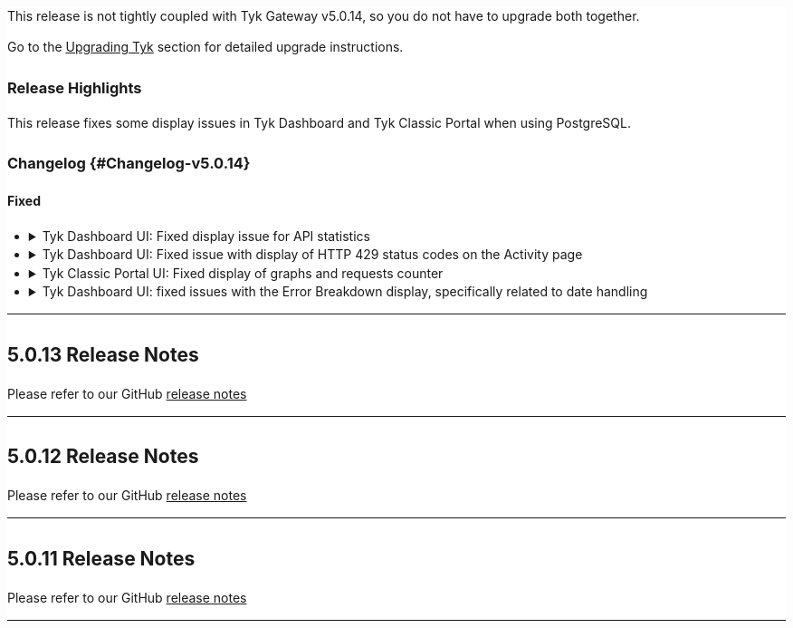 This release is not tightly coupled with Tyk Gateway v5.0.14, so you do not have to upgrade both together.


Go to the [Upgrading Tyk](https://tyk.io/docs/product-stack/tyk-gateway/release-notes/version-5.0/#upgrading-tyk) section for detailed upgrade instructions.


### Release Highlights

This release fixes some display issues in Tyk Dashboard and Tyk Classic Portal when using PostgreSQL.

### Changelog {#Changelog-v5.0.14}

#### Fixed

<ul>
<li>
<details><summary>Tyk Dashboard UI: Fixed display issue for API statistics</summary></details>
</li>
<li>
<details><summary>Tyk Dashboard UI:  Fixed issue with display of HTTP 429 status codes on the Activity page</summary></details>
</li>
<li>
<details><summary>Tyk Classic Portal UI: Fixed display of graphs and requests counter</summary></details>
</li>
<li>
<details><summary>Tyk Dashboard UI: fixed issues with the Error Breakdown display, specifically related to date handling</summary></details>
</li>
</ul>

---

## 5.0.13 Release Notes
Please refer to our GitHub [release notes](https://github.com/TykTechnologies/tyk/releases/tag/v5.0.13)

---

## 5.0.12 Release Notes
Please refer to our GitHub [release notes](https://github.com/TykTechnologies/tyk/releases/tag/v5.0.12)

---

## 5.0.11 Release Notes
Please refer to our GitHub [release notes](https://github.com/TykTechnologies/tyk/releases/tag/v5.0.11)

---